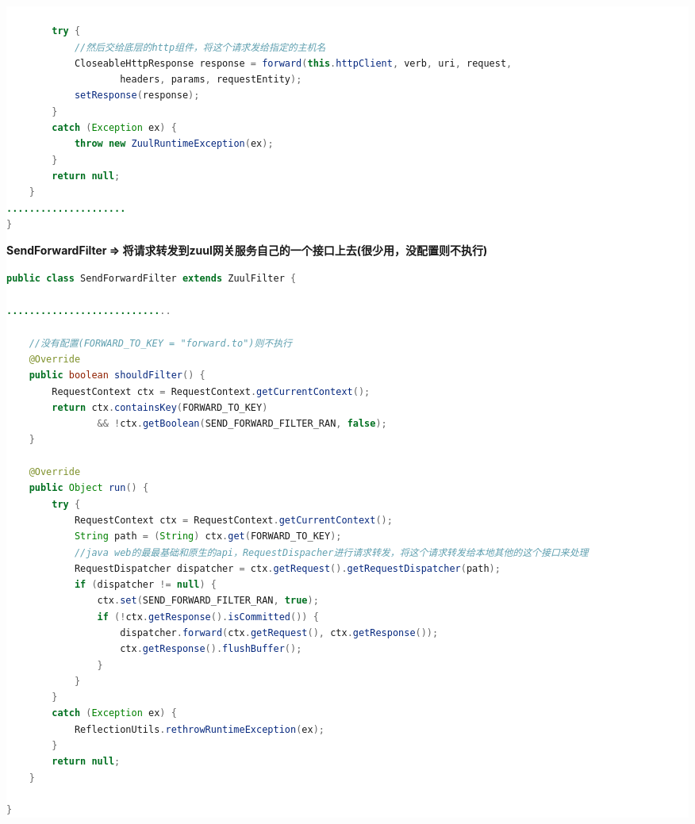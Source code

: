 ```java

		try {
            //然后交给底层的http组件，将这个请求发给指定的主机名
			CloseableHttpResponse response = forward(this.httpClient, verb, uri, request,
					headers, params, requestEntity);
			setResponse(response);
		}
		catch (Exception ex) {
			throw new ZuulRuntimeException(ex);
		}
		return null;
	}
.....................
}
```

**SendForwardFilter => 将请求转发到zuul网关服务自己的一个接口上去(很少用，没配置则不执行)**

```java
public class SendForwardFilter extends ZuulFilter {
    
.............................

    //没有配置(FORWARD_TO_KEY = "forward.to")则不执行
	@Override
	public boolean shouldFilter() {
		RequestContext ctx = RequestContext.getCurrentContext();
		return ctx.containsKey(FORWARD_TO_KEY)
				&& !ctx.getBoolean(SEND_FORWARD_FILTER_RAN, false);
	}

	@Override
	public Object run() {
		try {
			RequestContext ctx = RequestContext.getCurrentContext();
			String path = (String) ctx.get(FORWARD_TO_KEY);
            //java web的最最基础和原生的api，RequestDispacher进行请求转发，将这个请求转发给本地其他的这个接口来处理
			RequestDispatcher dispatcher = ctx.getRequest().getRequestDispatcher(path);
			if (dispatcher != null) {
				ctx.set(SEND_FORWARD_FILTER_RAN, true);
				if (!ctx.getResponse().isCommitted()) {
					dispatcher.forward(ctx.getRequest(), ctx.getResponse());
					ctx.getResponse().flushBuffer();
				}
			}
		}
		catch (Exception ex) {
			ReflectionUtils.rethrowRuntimeException(ex);
		}
		return null;
	}

}
```
